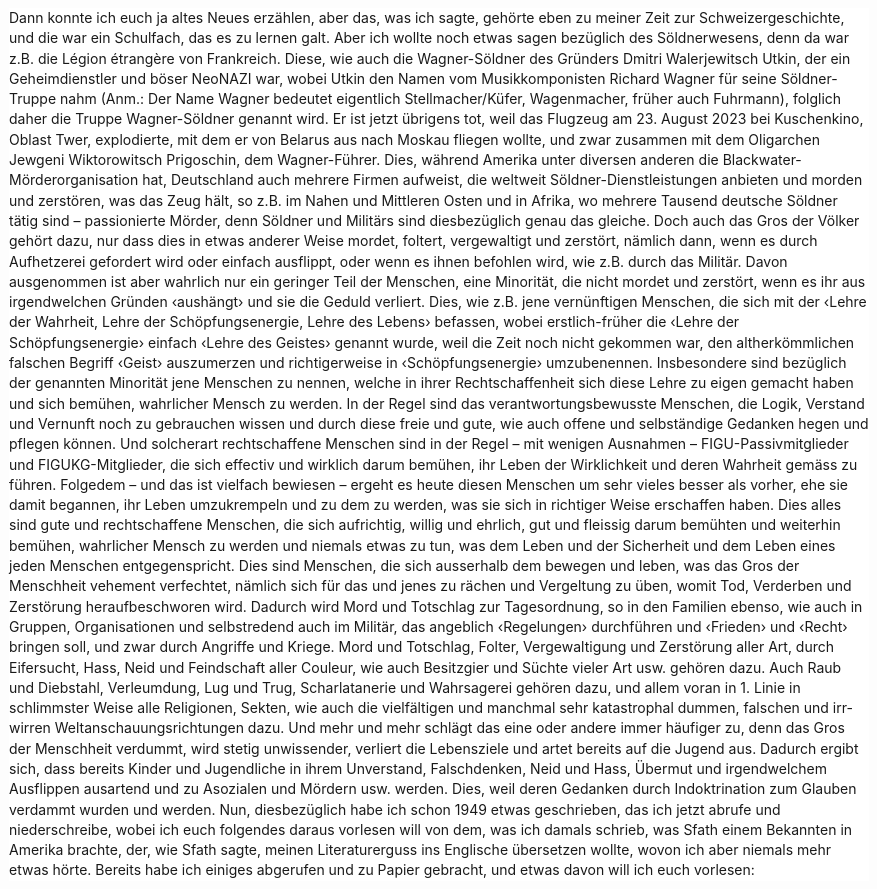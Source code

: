 Dann konnte ich euch ja altes Neues erzählen, aber das, was ich sagte, gehörte eben zu meiner Zeit zur Schweizergeschichte, und die war ein Schulfach, das es zu lernen galt. Aber ich wollte noch etwas sagen bezüglich des Söldnerwesens, denn da war z.B. die Légion étrangère von Frankreich. Diese, wie auch die Wagner-Söldner des Gründers Dmitri Walerjewitsch Utkin, der ein Geheimdienstler und böser NeoNAZI war, wobei Utkin den Namen vom Musikkomponisten Richard Wagner für seine Söldner-Truppe nahm (Anm.: Der Name Wagner bedeutet eigentlich Stellmacher/Küfer, Wagenmacher, früher auch Fuhrmann), folglich daher die Truppe Wagner-Söldner genannt wird. Er ist jetzt übrigens tot, weil das Flugzeug am 23. August 2023 bei Kuschenkino, Oblast Twer, explodierte, mit dem er von Belarus aus nach Moskau fliegen wollte, und zwar zusammen mit dem Oligarchen Jewgeni Wiktorowitsch Prigoschin, dem Wagner-Führer. Dies, während Amerika unter diversen anderen die Blackwater-Mörderorganisation hat, Deutschland auch mehrere Firmen aufweist, die weltweit Söldner-Dienstleistungen anbieten und morden und zerstören, was das Zeug hält, so z.B. im Nahen und Mittleren Osten und in Afrika, wo mehrere Tausend deutsche Söldner tätig sind – passionierte Mörder, denn Söldner und Militärs sind diesbezüglich genau das gleiche. Doch auch das Gros der Völker gehört dazu, nur dass dies in etwas anderer Weise mordet, foltert, vergewaltigt und zerstört, nämlich dann, wenn es durch Aufhetzerei gefordert wird oder einfach ausflippt, oder wenn es ihnen befohlen wird, wie z.B. durch das Militär. Davon ausgenommen ist aber wahrlich nur ein geringer Teil der Menschen, eine Minorität, die nicht mordet und zerstört, wenn es ihr aus irgendwelchen Gründen ‹aushängt› und sie die Geduld verliert. Dies, wie z.B. jene vernünftigen Menschen, die sich mit der ‹Lehre der Wahrheit, Lehre der Schöpfungsenergie, Lehre des Lebens› befassen, wobei erstlich-früher die ‹Lehre der Schöpfungsenergie› einfach ‹Lehre des Geistes› genannt wurde, weil die Zeit noch nicht gekommen war, den altherkömmlichen falschen Begriff ‹Geist› auszumerzen und richtigerweise in ‹Schöpfungsenergie› umzubenennen. Insbesondere sind bezüglich der genannten Minorität jene Menschen zu nennen, welche in ihrer Rechtschaffenheit sich diese Lehre zu eigen gemacht haben und sich bemühen, wahrlicher Mensch zu werden. In der Regel sind das verantwortungsbewusste Menschen, die Logik, Verstand und Vernunft noch zu gebrauchen wissen und durch diese freie und gute, wie auch offene und selbständige Gedanken hegen und pflegen können. Und solcherart rechtschaffene Menschen sind in der Regel – mit wenigen Ausnahmen – FIGU-Passivmitglieder und FIGUKG-Mitglieder, die sich effectiv und wirklich darum bemühen, ihr Leben der Wirklichkeit und deren Wahrheit gemäss zu führen. Folgedem – und das ist vielfach bewiesen – ergeht es heute diesen Menschen um sehr vieles besser als vorher, ehe sie damit begannen, ihr Leben umzukrempeln und zu dem zu werden, was sie sich in richtiger Weise erschaffen haben. Dies alles sind gute und rechtschaffene Menschen, die sich aufrichtig, willig und ehrlich, gut und fleissig darum bemühten und weiterhin bemühen, wahrlicher Mensch zu werden und niemals etwas zu tun, was dem Leben und der Sicherheit und dem Leben eines jeden Menschen entgegenspricht. Dies sind Menschen, die sich ausserhalb dem bewegen und leben, was das Gros der Menschheit vehement verfechtet, nämlich sich für das und jenes zu rächen und Vergeltung zu üben, womit Tod, Verderben und Zerstörung heraufbeschworen wird. Dadurch wird Mord und Totschlag zur Tagesordnung, so in den Familien ebenso, wie auch in Gruppen, Organisationen und selbstredend auch im Militär, das angeblich ‹Regelungen› durchführen und ‹Frieden› und ‹Recht› bringen soll, und zwar durch Angriffe und Kriege. Mord und Totschlag, Folter, Vergewaltigung und Zerstörung aller Art, durch Eifersucht, Hass, Neid und Feindschaft aller Couleur, wie auch Besitzgier und Süchte vieler Art usw. gehören dazu. Auch Raub und Diebstahl, Verleumdung, Lug und Trug, Scharlatanerie und Wahrsagerei gehören dazu, und allem voran in 1. Linie in schlimmster Weise alle Religionen, Sekten, wie auch die vielfältigen und manchmal sehr katastrophal dummen, falschen und irr-wirren Weltanschauungsrichtungen dazu. Und mehr und mehr schlägt das eine oder andere immer häufiger zu, denn das Gros der Menschheit verdummt, wird stetig unwissender, verliert die Lebensziele und artet bereits auf die Jugend aus. Dadurch ergibt sich, dass bereits Kinder und Jugendliche in ihrem Unverstand, Falschdenken, Neid und Hass, Übermut und irgendwelchem Ausflippen ausartend und zu Asozialen und Mördern usw. werden. Dies, weil deren Gedanken durch Indoktrination zum Glauben verdammt wurden und werden. Nun, diesbezüglich habe ich schon 1949 etwas geschrieben, das ich jetzt abrufe und niederschreibe, wobei ich euch folgendes daraus vorlesen will von dem, was ich damals schrieb, was Sfath einem Bekannten in Amerika brachte, der, wie Sfath sagte, meinen Literaturerguss ins Englische übersetzen wollte, wovon ich aber niemals mehr etwas hörte. Bereits habe ich einiges abgerufen und zu Papier gebracht, und etwas davon will ich euch vorlesen: